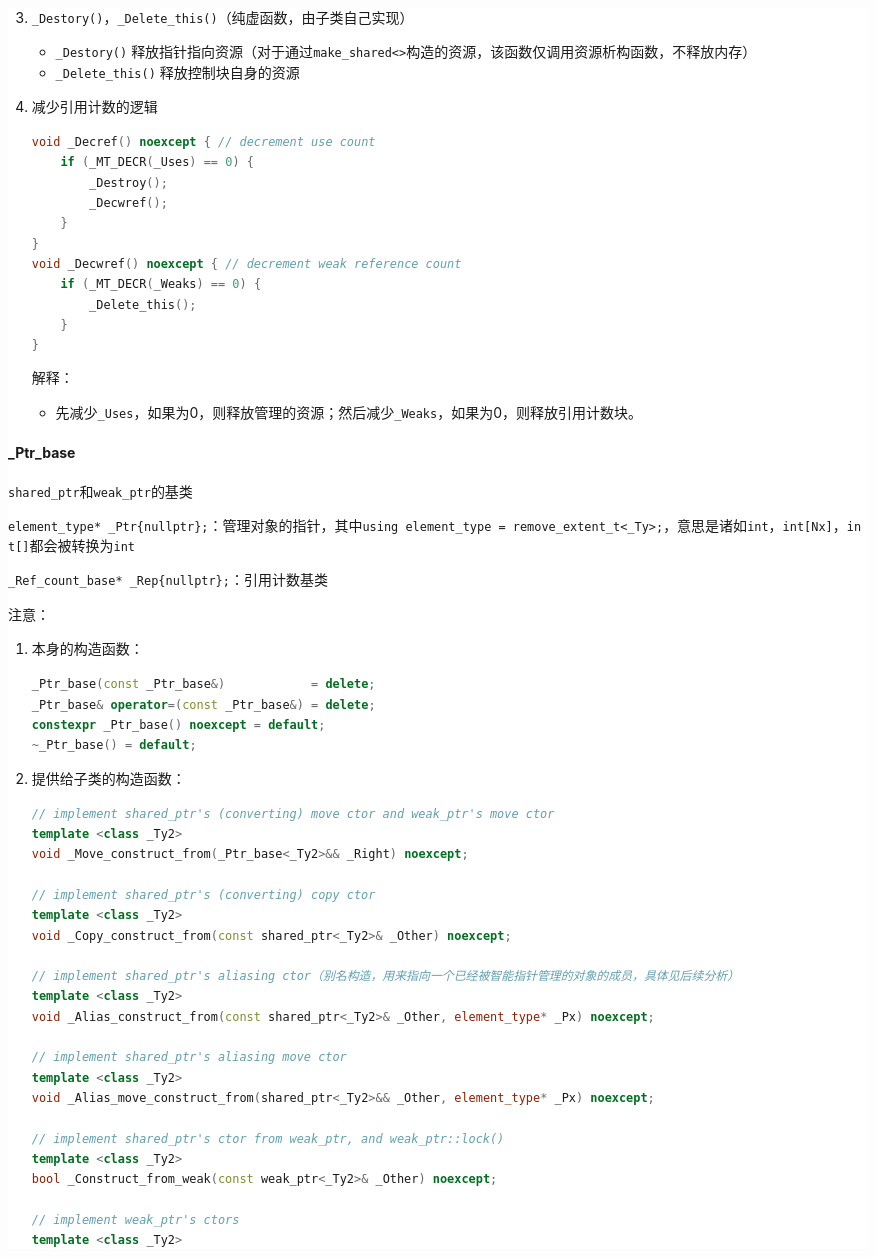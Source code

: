 3. `_Destory()`，`_Delete_this()`（纯虚函数，由子类自己实现）

   - `_Destory()` 释放指针指向资源（对于通过`make_shared<>`构造的资源，该函数仅调用资源析构函数，不释放内存）
   - `_Delete_this()` 释放控制块自身的资源

4. 减少引用计数的逻辑

   ```c++
   void _Decref() noexcept { // decrement use count
       if (_MT_DECR(_Uses) == 0) {
           _Destroy();
           _Decwref();
       }
   }
   void _Decwref() noexcept { // decrement weak reference count
       if (_MT_DECR(_Weaks) == 0) {
           _Delete_this();
       }
   }
   ```

   解释：

   - 先减少`_Uses`，如果为0，则释放管理的资源；然后减少`_Weaks`，如果为0，则释放引用计数块。

#### _Ptr_base

`shared_ptr`和`weak_ptr`的基类

`element_type* _Ptr{nullptr};`：管理对象的指针，其中`using element_type = remove_extent_t<_Ty>;`，意思是诸如`int`，`int[Nx]`，`int[]`都会被转换为`int`

`_Ref_count_base* _Rep{nullptr};`：引用计数基类

注意：

1. 本身的构造函数：

   ```c++
   _Ptr_base(const _Ptr_base&)            = delete;
   _Ptr_base& operator=(const _Ptr_base&) = delete;
   constexpr _Ptr_base() noexcept = default;
   ~_Ptr_base() = default;
   ```

2. 提供给子类的构造函数：

   ```c++
   // implement shared_ptr's (converting) move ctor and weak_ptr's move ctor
   template <class _Ty2>
   void _Move_construct_from(_Ptr_base<_Ty2>&& _Right) noexcept;
   
   // implement shared_ptr's (converting) copy ctor
   template <class _Ty2>
   void _Copy_construct_from(const shared_ptr<_Ty2>& _Other) noexcept;
   
   // implement shared_ptr's aliasing ctor（别名构造，用来指向一个已经被智能指针管理的对象的成员，具体见后续分析）
   template <class _Ty2>
   void _Alias_construct_from(const shared_ptr<_Ty2>& _Other, element_type* _Px) noexcept;
   
   // implement shared_ptr's aliasing move ctor
   template <class _Ty2>
   void _Alias_move_construct_from(shared_ptr<_Ty2>&& _Other, element_type* _Px) noexcept;
   
   // implement shared_ptr's ctor from weak_ptr, and weak_ptr::lock()
   template <class _Ty2>
   bool _Construct_from_weak(const weak_ptr<_Ty2>& _Other) noexcept;
   
   // implement weak_ptr's ctors
   template <class _Ty2>
   ```